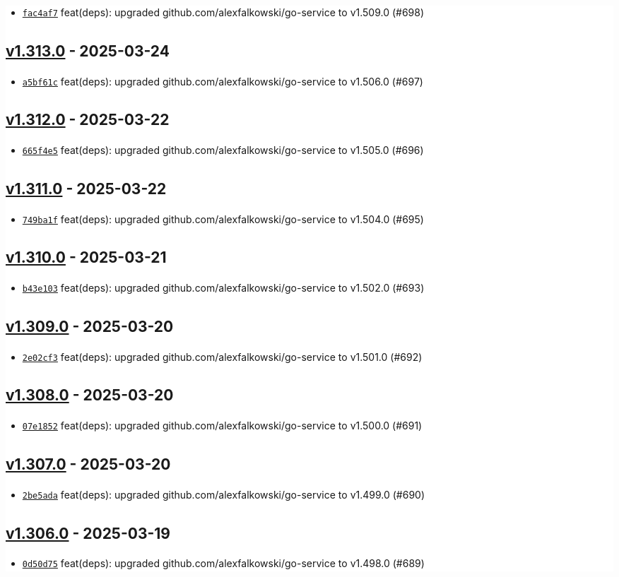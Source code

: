 - [`fac4af7`](https://github.com/alexfalkowski/status/commit/fac4af73e86d1c2f1e034db914335902d3dbb628) feat(deps): upgraded github.com/alexfalkowski/go-service to v1.509.0 (#698)

## [v1.313.0](https://github.com/alexfalkowski/status/releases/tag/v1.313.0) - 2025-03-24

- [`a5bf61c`](https://github.com/alexfalkowski/status/commit/a5bf61c9d8121da10edfd4486a9ad9a69623bfae) feat(deps): upgraded github.com/alexfalkowski/go-service to v1.506.0 (#697)

## [v1.312.0](https://github.com/alexfalkowski/status/releases/tag/v1.312.0) - 2025-03-22

- [`665f4e5`](https://github.com/alexfalkowski/status/commit/665f4e5613e415d75ec1dfa25dc53511387d3ed3) feat(deps): upgraded github.com/alexfalkowski/go-service to v1.505.0 (#696)

## [v1.311.0](https://github.com/alexfalkowski/status/releases/tag/v1.311.0) - 2025-03-22

- [`749ba1f`](https://github.com/alexfalkowski/status/commit/749ba1ff9b79120c0f41e0fdfeaf63282972b84d) feat(deps): upgraded github.com/alexfalkowski/go-service to v1.504.0 (#695)

## [v1.310.0](https://github.com/alexfalkowski/status/releases/tag/v1.310.0) - 2025-03-21

- [`b43e103`](https://github.com/alexfalkowski/status/commit/b43e10367524da447c7de5f773c6ec80996e3051) feat(deps): upgraded github.com/alexfalkowski/go-service to v1.502.0 (#693)

## [v1.309.0](https://github.com/alexfalkowski/status/releases/tag/v1.309.0) - 2025-03-20

- [`2e02cf3`](https://github.com/alexfalkowski/status/commit/2e02cf3ef59430426ee12333cbb210308699378d) feat(deps): upgraded github.com/alexfalkowski/go-service to v1.501.0 (#692)

## [v1.308.0](https://github.com/alexfalkowski/status/releases/tag/v1.308.0) - 2025-03-20

- [`07e1852`](https://github.com/alexfalkowski/status/commit/07e1852a34df5c4cb1be47f70495b94ba710b488) feat(deps): upgraded github.com/alexfalkowski/go-service to v1.500.0 (#691)

## [v1.307.0](https://github.com/alexfalkowski/status/releases/tag/v1.307.0) - 2025-03-20

- [`2be5ada`](https://github.com/alexfalkowski/status/commit/2be5ada42effdbe2e96602d1358cfeab3b2804fe) feat(deps): upgraded github.com/alexfalkowski/go-service to v1.499.0 (#690)

## [v1.306.0](https://github.com/alexfalkowski/status/releases/tag/v1.306.0) - 2025-03-19

- [`0d50d75`](https://github.com/alexfalkowski/status/commit/0d50d7593ba87434da3e9ac2f2b9d50955f811a5) feat(deps): upgraded github.com/alexfalkowski/go-service to v1.498.0 (#689)
